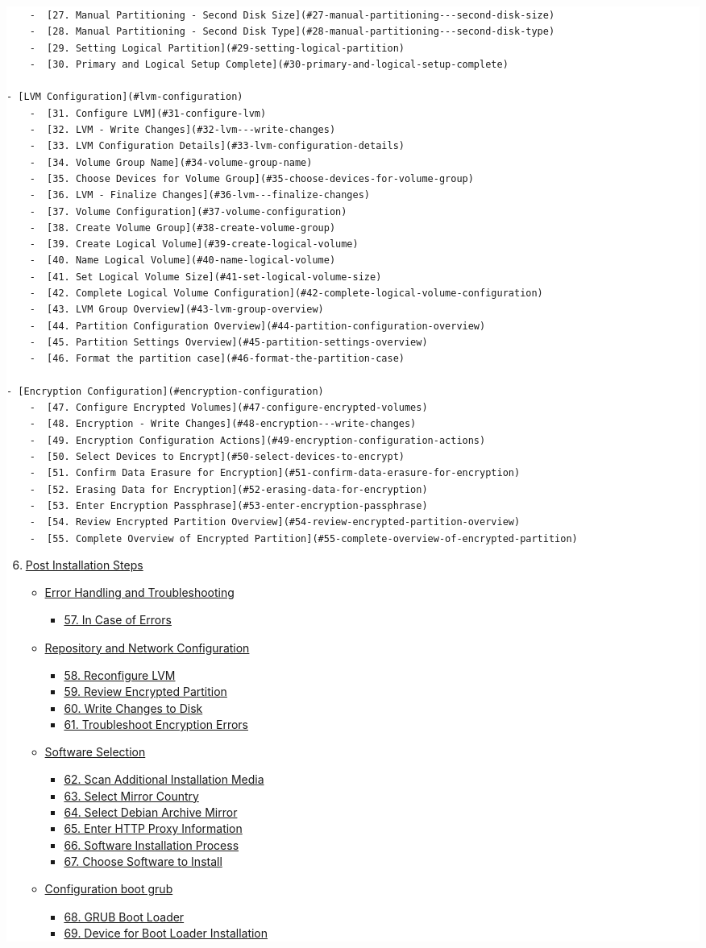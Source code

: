         -  [27. Manual Partitioning - Second Disk Size](#27-manual-partitioning---second-disk-size)
        -  [28. Manual Partitioning - Second Disk Type](#28-manual-partitioning---second-disk-type)
        -  [29. Setting Logical Partition](#29-setting-logical-partition)
        -  [30. Primary and Logical Setup Complete](#30-primary-and-logical-setup-complete)
    
    - [LVM Configuration](#lvm-configuration)
        -  [31. Configure LVM](#31-configure-lvm)
        -  [32. LVM - Write Changes](#32-lvm---write-changes)
        -  [33. LVM Configuration Details](#33-lvm-configuration-details)
        -  [34. Volume Group Name](#34-volume-group-name)
        -  [35. Choose Devices for Volume Group](#35-choose-devices-for-volume-group)
        -  [36. LVM - Finalize Changes](#36-lvm---finalize-changes)
        -  [37. Volume Configuration](#37-volume-configuration)
        -  [38. Create Volume Group](#38-create-volume-group)
        -  [39. Create Logical Volume](#39-create-logical-volume)
        -  [40. Name Logical Volume](#40-name-logical-volume)
        -  [41. Set Logical Volume Size](#41-set-logical-volume-size)
        -  [42. Complete Logical Volume Configuration](#42-complete-logical-volume-configuration)
        -  [43. LVM Group Overview](#43-lvm-group-overview)
        -  [44. Partition Configuration Overview](#44-partition-configuration-overview)
        -  [45. Partition Settings Overview](#45-partition-settings-overview)
        -  [46. Format the partition case](#46-format-the-partition-case)
    
    - [Encryption Configuration](#encryption-configuration)
        -  [47. Configure Encrypted Volumes](#47-configure-encrypted-volumes)
        -  [48. Encryption - Write Changes](#48-encryption---write-changes)
        -  [49. Encryption Configuration Actions](#49-encryption-configuration-actions)
        -  [50. Select Devices to Encrypt](#50-select-devices-to-encrypt)
        -  [51. Confirm Data Erasure for Encryption](#51-confirm-data-erasure-for-encryption)
        -  [52. Erasing Data for Encryption](#52-erasing-data-for-encryption)
        -  [53. Enter Encryption Passphrase](#53-enter-encryption-passphrase)
        -  [54. Review Encrypted Partition Overview](#54-review-encrypted-partition-overview)
        -  [55. Complete Overview of Encrypted Partition](#55-complete-overview-of-encrypted-partition)

6. [Post Installation Steps](#post-installation-steps)
   - [Error Handling and Troubleshooting](#error-handling-and-troubleshooting)
        -  [57. In Case of Errors](#57-in-case-of-errors)
    
    - [Repository and Network Configuration](#repository-and-network-configuration)
        -  [58. Reconfigure LVM](#58-reconfigure-lvm)
        -  [59. Review Encrypted Partition](#59-review-encrypted-partition)
        -  [60. Write Changes to Disk](#60-write-changes-to-disk)
        -  [61. Troubleshoot Encryption Errors](#61-troubleshoot-encryption-errors)

    - [Software Selection](#software-selection)
        -  [62. Scan Additional Installation Media](#62-scan-additional-installation-media)
        -  [63. Select Mirror Country](#63-select-mirror-country)
        -  [64. Select Debian Archive Mirror](#64-select-debian-archive-mirror)
        -  [65. Enter HTTP Proxy Information](#65-enter-http-proxy-information)
        -  [66. Software Installation Process](#66-software-installation-process)
        -  [67. Choose Software to Install](#67-choose-software-to-install)

    - [Configuration boot grub](#Configuration-boot-grub)
        -  [68. GRUB Boot Loader](#68-grub-boot-loader)
        -  [69. Device for Boot Loader Installation](#69-device-for-boot-loader-installation)
    